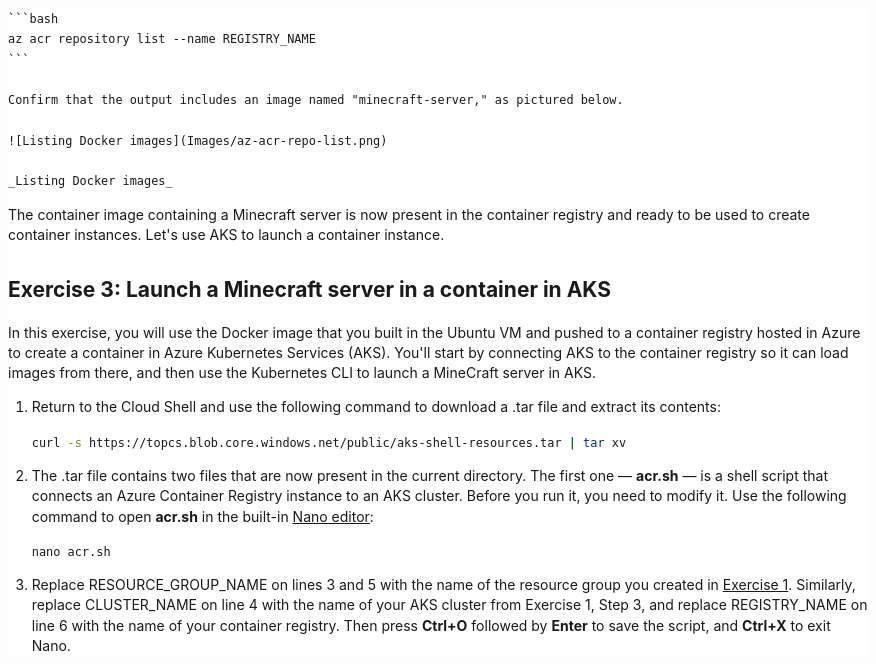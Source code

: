 	```bash
	az acr repository list --name REGISTRY_NAME
	```

	Confirm that the output includes an image named "minecraft-server," as pictured below. 

	![Listing Docker images](Images/az-acr-repo-list.png)

	_Listing Docker images_

The container image containing a Minecraft server is now present in the container registry and ready to be used to create container instances. Let's use AKS to launch a container instance.

<a name="Exercise3"></a>
## Exercise 3: Launch a Minecraft server in a container in AKS ##

In this exercise, you will use the Docker image that you built in the Ubuntu VM and pushed to a container registry hosted in Azure to create a container in Azure Kubernetes Services (AKS). You'll start by connecting AKS to the container registry so it can load images from there, and then use the Kubernetes CLI to launch a MineCraft server in AKS.

1. Return to the Cloud Shell and use the following command to download a .tar file and extract its contents:

	```bash
	curl -s https://topcs.blob.core.windows.net/public/aks-shell-resources.tar | tar xv
	```

1. The .tar file contains two files that are now present in the current directory. The first one — **acr.sh** — is a shell script that connects an Azure Container Registry instance to an AKS cluster. Before you run it, you need to modify it. Use the following command to open **acr.sh** in the built-in [Nano editor](https://www.nano-editor.org/):

	```
	nano acr.sh
	```

1. Replace RESOURCE_GROUP_NAME on lines 3 and 5 with the name of the resource group you created in [Exercise 1](#Exercise1). Similarly, replace CLUSTER_NAME on line 4 with the name of your AKS cluster from Exercise 1, Step 3, and replace REGISTRY_NAME on line 6 with the name of your container registry. Then press **Ctrl+O** followed by **Enter** to save the script, and **Ctrl+X** to exit Nano.

